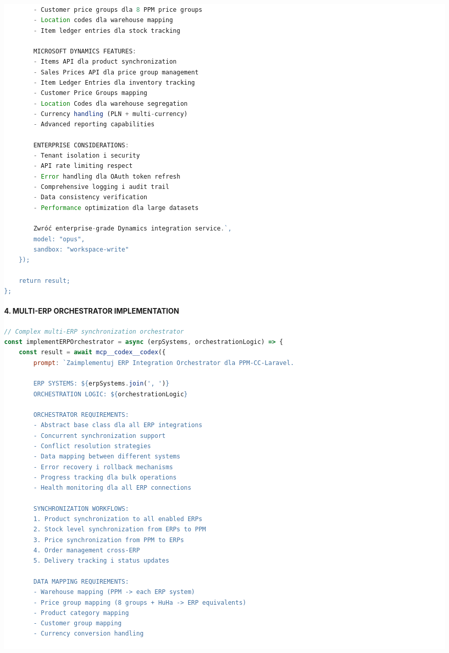 ```javascript
        - Customer price groups dla 8 PPM price groups
        - Location codes dla warehouse mapping
        - Item ledger entries dla stock tracking
        
        MICROSOFT DYNAMICS FEATURES:
        - Items API dla product synchronization
        - Sales Prices API dla price group management
        - Item Ledger Entries dla inventory tracking
        - Customer Price Groups mapping
        - Location Codes dla warehouse segregation
        - Currency handling (PLN + multi-currency)
        - Advanced reporting capabilities
        
        ENTERPRISE CONSIDERATIONS:
        - Tenant isolation i security
        - API rate limiting respect
        - Error handling dla OAuth token refresh
        - Comprehensive logging i audit trail
        - Data consistency verification
        - Performance optimization dla large datasets
        
        Zwróć enterprise-grade Dynamics integration service.`,
        model: "opus",
        sandbox: "workspace-write"
    });
    
    return result;
};
```

#### 4. MULTI-ERP ORCHESTRATOR IMPLEMENTATION
```javascript
// Complex multi-ERP synchronization orchestrator
const implementERPOrchestrator = async (erpSystems, orchestrationLogic) => {
    const result = await mcp__codex__codex({
        prompt: `Zaimplementuj ERP Integration Orchestrator dla PPM-CC-Laravel.
        
        ERP SYSTEMS: ${erpSystems.join(', ')}
        ORCHESTRATION LOGIC: ${orchestrationLogic}
        
        ORCHESTRATOR REQUIREMENTS:
        - Abstract base class dla all ERP integrations
        - Concurrent synchronization support
        - Conflict resolution strategies
        - Data mapping between different systems
        - Error recovery i rollback mechanisms
        - Progress tracking dla bulk operations
        - Health monitoring dla all ERP connections
        
        SYNCHRONIZATION WORKFLOWS:
        1. Product synchronization to all enabled ERPs
        2. Stock level synchronization from ERPs to PPM
        3. Price synchronization from PPM to ERPs
        4. Order management cross-ERP
        5. Delivery tracking i status updates
        
        DATA MAPPING REQUIREMENTS:
        - Warehouse mapping (PPM -> each ERP system)
        - Price group mapping (8 groups + HuHa -> ERP equivalents)
        - Product category mapping
        - Customer group mapping
        - Currency conversion handling
        
```